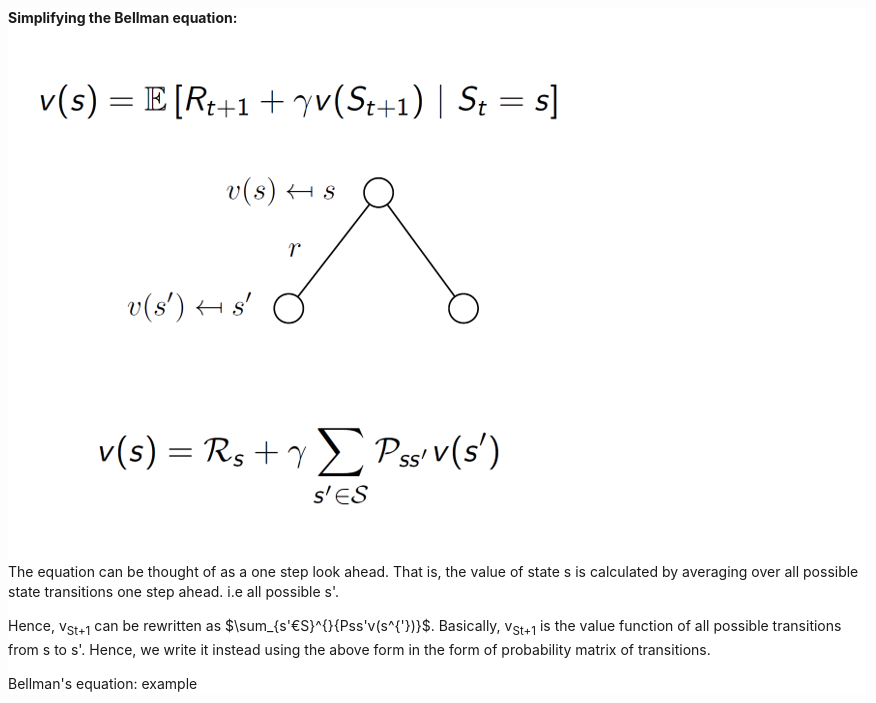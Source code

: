 **Simplifying the Bellman equation:**

![](../../images/rl/l2-ds/image11.png)


The equation can be thought of as a one step look ahead. That is, the
value of state s is calculated by averaging over all possible state
transitions one step ahead. i.e all possible s'.

Hence, v<sub>St+1</sub> can be rewritten as $\sum_{s'€S}^{}{Pss'v(s^{'})}$.
Basically, v<sub>St+1</sub> is the value function of all possible transitions
from s to s'. Hence, we write it instead using the above form in the
form of probability matrix of transitions.

Bellman's equation: example
